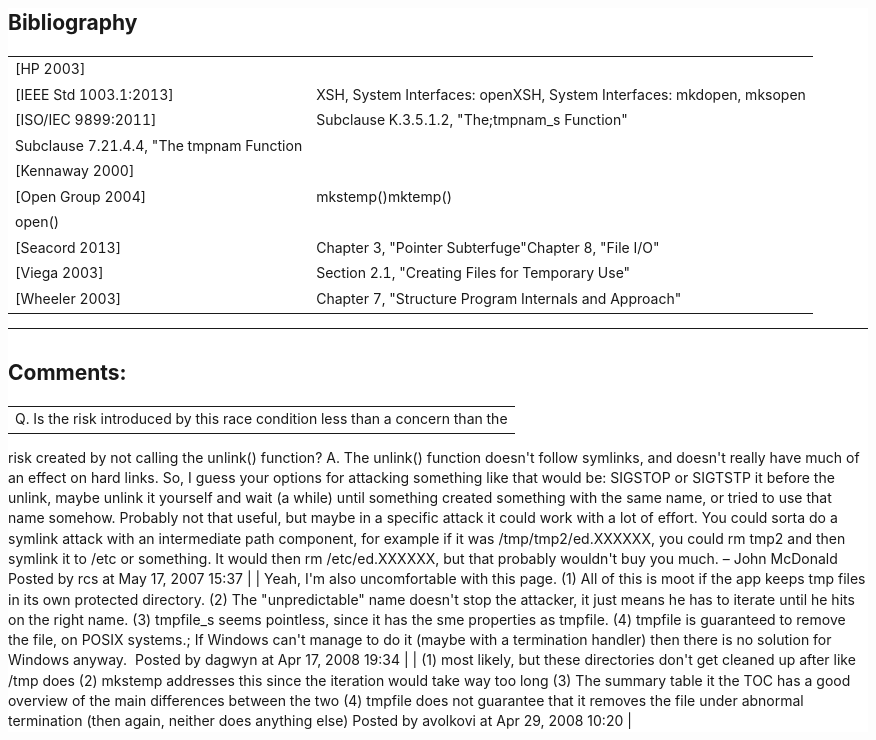 ## Bibliography

|  |  |
| ----|----|
| [HP 2003] |  |
| [IEEE Std 1003.1:2013] | XSH, System Interfaces: openXSH, System Interfaces: mkdopen, mksopen |
| [ISO/IEC 9899:2011] | Subclause K.3.5.1.2, "The;tmpnam_s Function"
Subclause 7.21.4.4, "The tmpnam Function |
| [Kennaway 2000] |  |
| [Open Group 2004] | mkstemp()mktemp()
open() |
| [Seacord 2013] | Chapter 3, "Pointer Subterfuge"Chapter 8, "File I/O" |
| [Viega 2003] | Section 2.1, "Creating Files for Temporary Use" |
| [Wheeler 2003] | Chapter 7, "Structure Program Internals and Approach" |

------------------------------------------------------------------------
[](../c/FIO20-C_%20Avoid%20unintentional%20truncation%20when%20using%20fgets__%20or%20fgetws__) [](../c/Rec_%2009_%20Input%20Output%20_FIO_) [](https://wiki.sei.cmu.edu/confluence/pages/viewpage.action?pageId=87152114)
## Comments:

|  |
| ----|
| Q. Is the risk introduced by this race condition less than a concern than the
risk created by not calling the unlink() function? 
A. The unlink() function doesn't follow symlinks, and doesn't really have much of an effect on hard links. So, I guess your options for attacking something like that would be:
    SIGSTOP or SIGTSTP it before the unlink, maybe unlink it yourself and wait (a while) until something created something with the same name, or tried to use that name somehow. Probably not that useful, but maybe in a specific attack it could work with a lot of effort.
    You could sorta do a symlink attack with an intermediate path component, for example if it was /tmp/tmp2/ed.XXXXXX, you could rm tmp2 and then symlink it to /etc or something. It would then rm /etc/ed.XXXXXX, but that probably wouldn't buy you much.
– John McDonald
                                        Posted by rcs at May 17, 2007 15:37
                                     |
| Yeah, I'm also uncomfortable with this page.
(1) All of this is moot if the app keeps tmp files in its own protected directory.
(2) The "unpredictable" name doesn't stop the attacker, it just means he has to iterate until he hits on the right name.
(3) tmpfile_s seems pointless, since it has the sme properties as tmpfile.
(4) tmpfile is guaranteed to remove the file, on POSIX systems.; If Windows can't manage to do it (maybe with a termination handler)  then there is no solution for Windows anyway. 
                                        Posted by dagwyn at Apr 17, 2008 19:34
                                     |
| (1) most likely, but these directories don't get cleaned up after like /tmp does
(2) mkstemp addresses this since the iteration would take way too long
(3) The summary table it the TOC has a good overview of the main differences between the two
(4) tmpfile does not guarantee that it removes the file under abnormal termination (then again, neither  does anything else)
                                        Posted by avolkovi at Apr 29, 2008 10:20
                                     |